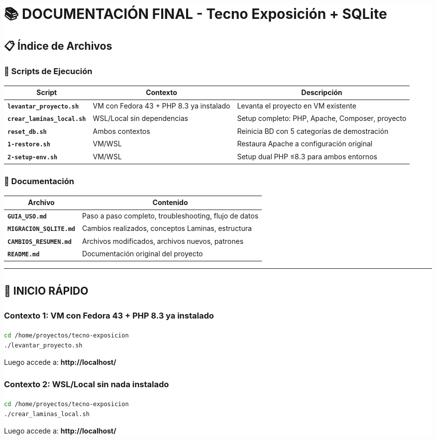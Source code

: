 # 📚 DOCUMENTACIÓN FINAL - Tecno Exposición + SQLite

## 📋 Índice de Archivos

### 🎯 Scripts de Ejecución

| Script | Contexto | Descripción |
|--------|----------|-------------|
| **`levantar_proyecto.sh`** | VM con Fedora 43 + PHP 8.3 ya instalado | Levanta el proyecto en VM existente |
| **`crear_laminas_local.sh`** | WSL/Local sin dependencias | Setup completo: PHP, Apache, Composer, proyecto |
| **`reset_db.sh`** | Ambos contextos | Reinicia BD con 5 categorías de demostración |
| **`1-restore.sh`** | VM/WSL | Restaura Apache a configuración original |
| **`2-setup-env.sh`** | VM/WSL | Setup dual PHP ≤8.3 para ambos entornos |

### 📖 Documentación

| Archivo | Contenido |
|---------|----------|
| **`GUIA_USO.md`** | Paso a paso completo, troubleshooting, flujo de datos |
| **`MIGRACION_SQLITE.md`** | Cambios realizados, conceptos Laminas, estructura |
| **`CAMBIOS_RESUMEN.md`** | Archivos modificados, archivos nuevos, patrones |
| **`README.md`** | Documentación original del proyecto |

---

## 🚀 INICIO RÁPIDO

### Contexto 1: VM con Fedora 43 + PHP 8.3 ya instalado

```bash
cd /home/proyectos/tecno-exposicion
./levantar_proyecto.sh
```

Luego accede a: **http://localhost/**

### Contexto 2: WSL/Local sin nada instalado

```bash
cd /home/proyectos/tecno-exposicion
./crear_laminas_local.sh
```

Luego accede a: **http://localhost/**
